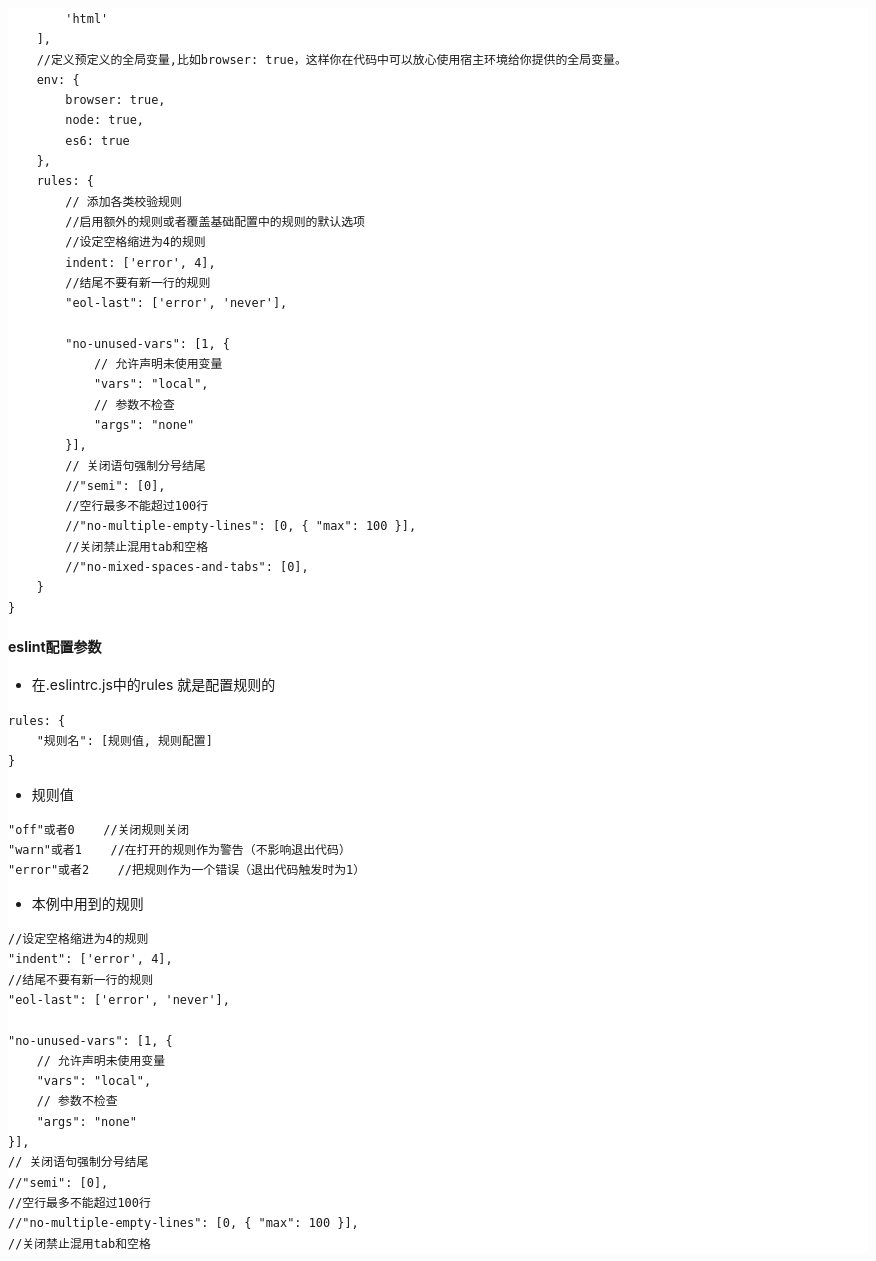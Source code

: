 ```
        'html'
    ],
    //定义预定义的全局变量,比如browser: true，这样你在代码中可以放心使用宿主环境给你提供的全局变量。
    env: {
        browser: true,
        node: true,
        es6: true
    },
    rules: {
        // 添加各类校验规则
        //启用额外的规则或者覆盖基础配置中的规则的默认选项
        //设定空格缩进为4的规则
        indent: ['error', 4],
        //结尾不要有新一行的规则
        "eol-last": ['error', 'never'],

        "no-unused-vars": [1, {
            // 允许声明未使用变量
            "vars": "local",
            // 参数不检查
            "args": "none"
        }],
        // 关闭语句强制分号结尾
        //"semi": [0],
        //空行最多不能超过100行
        //"no-multiple-empty-lines": [0, { "max": 100 }],
        //关闭禁止混用tab和空格
        //"no-mixed-spaces-and-tabs": [0],
    }
}
```

#### eslint配置参数
- 在.eslintrc.js中的rules 就是配置规则的

```
rules: {
    "规则名": [规则值, 规则配置]
}
```
- 规则值

```
"off"或者0    //关闭规则关闭
"warn"或者1    //在打开的规则作为警告（不影响退出代码）
"error"或者2    //把规则作为一个错误（退出代码触发时为1）
```
- 本例中用到的规则
```
//设定空格缩进为4的规则
"indent": ['error', 4],
//结尾不要有新一行的规则
"eol-last": ['error', 'never'],

"no-unused-vars": [1, {
    // 允许声明未使用变量
    "vars": "local",
    // 参数不检查
    "args": "none"
}],
// 关闭语句强制分号结尾
//"semi": [0],
//空行最多不能超过100行
//"no-multiple-empty-lines": [0, { "max": 100 }],
//关闭禁止混用tab和空格
```